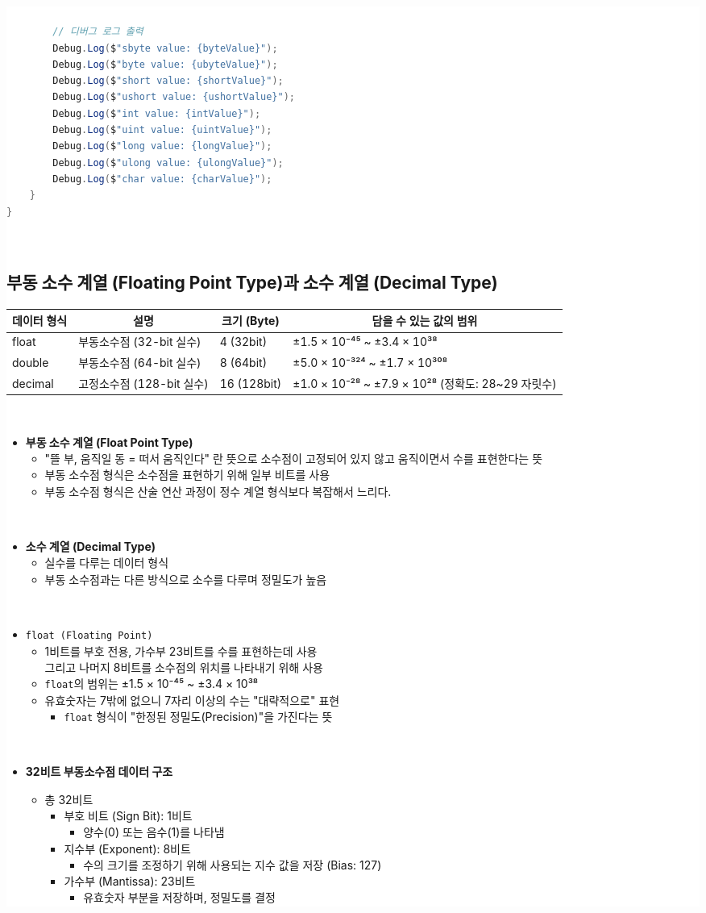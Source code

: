 ``` cs

        // 디버그 로그 출력
        Debug.Log($"sbyte value: {byteValue}");
        Debug.Log($"byte value: {ubyteValue}");
        Debug.Log($"short value: {shortValue}");
        Debug.Log($"ushort value: {ushortValue}");
        Debug.Log($"int value: {intValue}");
        Debug.Log($"uint value: {uintValue}");
        Debug.Log($"long value: {longValue}");
        Debug.Log($"ulong value: {ulongValue}");
        Debug.Log($"char value: {charValue}");
    }
}
```

<br>

## 부동 소수 계열 (Floating Point Type)과 소수 계열 (Decimal Type)
| 데이터 형식 | 설명                       | 크기 (Byte) | 담을 수 있는 값의 범위                          |
|-------------|----------------------------|-------------|------------------------------------------------|
| float       | 부동소수점 (32-bit 실수)   | 4 (32bit)           | ±1.5 × 10⁻⁴⁵ ~ ±3.4 × 10³⁸                    |
| double      | 부동소수점 (64-bit 실수)   | 8 (64bit)           | ±5.0 × 10⁻³²⁴ ~ ±1.7 × 10³⁰⁸                  |
| decimal     | 고정소수점 (128-bit 실수)  | 16 (128bit)          | ±1.0 × 10⁻²⁸ ~ ±7.9 × 10²⁸ (정확도: 28~29 자릿수) |

<br>

- **부동 소수 계열 (Float Point Type)**
  - "뜰 부, 움직일 동 = 떠서 움직인다" 란 뜻으로 소수점이 고정되어 있지 않고 움직이면서 수를 표현한다는 뜻
  - 부동 소수점 형식은 소수점을 표현하기 위해 일부 비트를 사용
  - 부동 소수점 형식은 산술 연산 과정이 정수 계열 형식보다 복잡해서 느리다.

<br>

- **소수 계열 (Decimal Type)**
  - 실수를 다루는 데이터 형식
  - 부동 소수점과는 다른 방식으로 소수를 다루며 정밀도가 높음

<br>

- `float (Floating Point)`
    - 1비트를 부호 전용, 가수부 23비트를 수를 표현하는데 사용 <br>그리고 나머지 8비트를 소수점의 위치를 나타내기 위해 사용
    - `float`의 범위는  ±1.5 × 10⁻⁴⁵ ~ ±3.4 × 10³⁸
    - 유효숫자는 7밖에 없으니 7자리 이상의 수는 "대략적으로" 표현
        - `float` 형식이 "한정된 정밀도(Precision)"을 가진다는 뜻

<br>

- **32비트 부동소수점 데이터 구조**

  - 총 32비트
    - 부호 비트 (Sign Bit): 1비트
      - 양수(0) 또는 음수(1)를 나타냄  
    - 지수부 (Exponent): 8비트
      - 수의 크기를 조정하기 위해 사용되는 지수 값을 저장 (Bias: 127)
    - 가수부 (Mantissa): 23비트
      - 유효숫자 부분을 저장하며, 정밀도를 결정
     